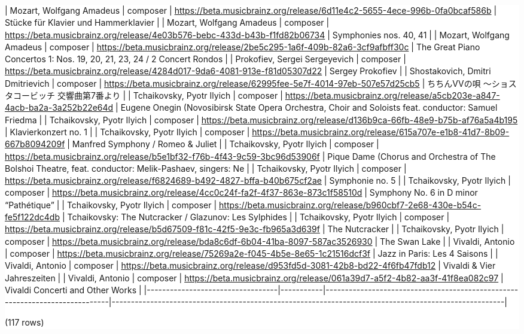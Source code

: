 | Mozart, Wolfgang Amadeus         | composer  | <https://beta.musicbrainz.org/release/6d11e4c2-5655-4ece-996b-0fa0bcaf586b> | Stücke für Klavier und Hammerklavier                                                                 |
| Mozart, Wolfgang Amadeus         | composer  | <https://beta.musicbrainz.org/release/4e03b576-bebc-433d-b43b-f1fd82b06734> | Symphonies nos. 40, 41                                                                               |
| Mozart, Wolfgang Amadeus         | composer  | <https://beta.musicbrainz.org/release/2be5c295-1a6f-409b-82a6-3cf9afbff30c> | The Great Piano Concertos 1: Nos. 19, 20, 21, 23, 24 / 2 Concert Rondos                              |
| Prokofiev, Sergei Sergeyevich    | composer  | <https://beta.musicbrainz.org/release/4284d017-9da6-4081-913e-f81d05307d22> | Sergey Prokofiev                                                                                     |
| Shostakovich, Dmitri Dmitrievich | composer  | <https://beta.musicbrainz.org/release/62995fee-5e7f-4014-97eb-507e57d25cb5> | ちちんVVの唄 ～ショスタコービッチ 交響曲第7番より                                                    |
| Tchaikovsky, Pyotr Ilyich        | composer  | <https://beta.musicbrainz.org/release/a5cb203e-a847-4acb-ba2a-3a252b22e64d> | Eugene Onegin (Novosibirsk State Opera Orchestra, Choir and Soloists feat. conductor: Samuel Friedma |
| Tchaikovsky, Pyotr Ilyich        | composer  | <https://beta.musicbrainz.org/release/d136b9ca-66fb-48e9-b75b-af76a5a4b195> | Klavierkonzert no. 1                                                                                 |
| Tchaikovsky, Pyotr Ilyich        | composer  | <https://beta.musicbrainz.org/release/615a707e-e1b8-41d7-8b09-667b8094209f> | Manfred Symphony / Romeo & Juliet                                                                    |
| Tchaikovsky, Pyotr Ilyich        | composer  | <https://beta.musicbrainz.org/release/b5e1bf32-f76b-4f43-9c59-3bc96d53906f> | Pique Dame (Chorus and Orchestra of The Bolshoi Theatre, feat. conductor: Melik-Pashaev, singers: Ne |
| Tchaikovsky, Pyotr Ilyich        | composer  | <https://beta.musicbrainz.org/release/f6824689-b492-4827-bffa-b40b675cf2ae> | Symphonie no. 5                                                                                      |
| Tchaikovsky, Pyotr Ilyich        | composer  | <https://beta.musicbrainz.org/release/4cc0c24f-fa2f-4f37-863e-873c1f58510d> | Symphony No. 6 in D minor “Pathétique”                                                               |
| Tchaikovsky, Pyotr Ilyich        | composer  | <https://beta.musicbrainz.org/release/b960cbf7-2e68-430e-b54c-fe5f122dc4db> | Tchaikovsky: The Nutcracker / Glazunov: Les Sylphides                                                |
| Tchaikovsky, Pyotr Ilyich        | composer  | <https://beta.musicbrainz.org/release/b5d67509-f81c-42f5-9e3c-fb965a3d639f> | The Nutcracker                                                                                       |
| Tchaikovsky, Pyotr Ilyich        | composer  | <https://beta.musicbrainz.org/release/bda8c6df-6b04-41ba-8097-587ac3526930> | The Swan Lake                                                                                        |
| Vivaldi, Antonio                 | composer  | <https://beta.musicbrainz.org/release/75269a2e-f045-4b5e-8e65-1c21516dcf3f> | Jazz in Paris: Les 4 Saisons                                                                         |
| Vivaldi, Antonio                 | composer  | <https://beta.musicbrainz.org/release/d953fd5d-3081-42b8-bd22-4f6fb47fdb12> | Vivaldi & Vier Jahreszeiten                                                                          |
| Vivaldi, Antonio                 | composer  | <https://beta.musicbrainz.org/release/061a39d7-a5f2-4b82-aa3f-41f8ea082c97> | Vivaldi Concerti and Other Works                                                                     |
|----------------------------------|-----------|-----------------------------------------------------------------------------|------------------------------------------------------------------------------------------------------|

(117 rows)

